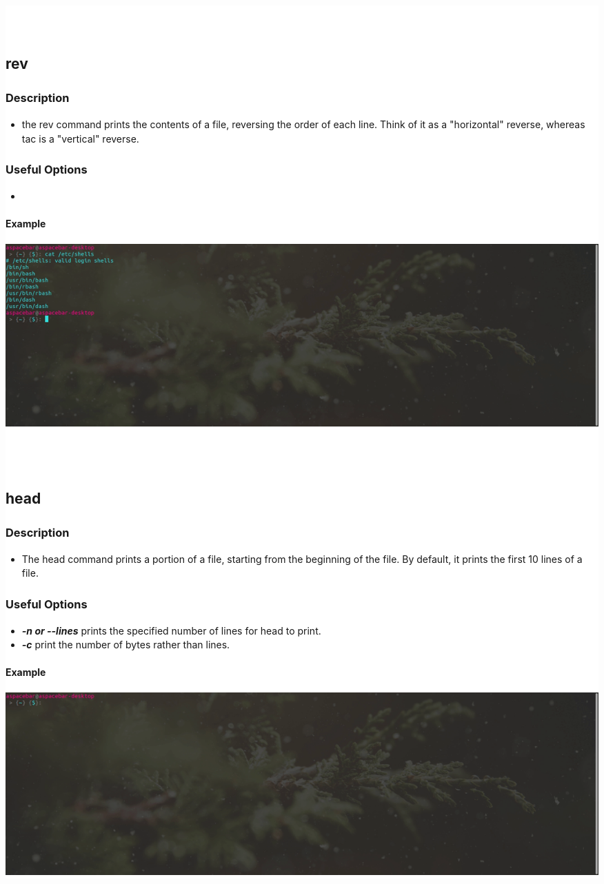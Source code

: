 <br>
<br>

## rev

### Description
* the rev command prints the contents of a file, reversing the order of each line. Think of it as a "horizontal" reverse, whereas tac is a "vertical" reverse.

### Useful Options
* 

#### Example
![revCommand](../src/linux/revCommand.gif "The rev Command")

<br>
<br>

## head

### Description
* The head command prints a portion of a file, starting from the beginning of the file. By default, it prints the first 10 lines of a file.

### Useful Options
* **_-n or --lines_** prints the specified number of lines for head to print.
* **_-c_** print the number of bytes rather than lines.

#### Example
![headCommand](../src/linux/headCommand.gif "The head Command")
